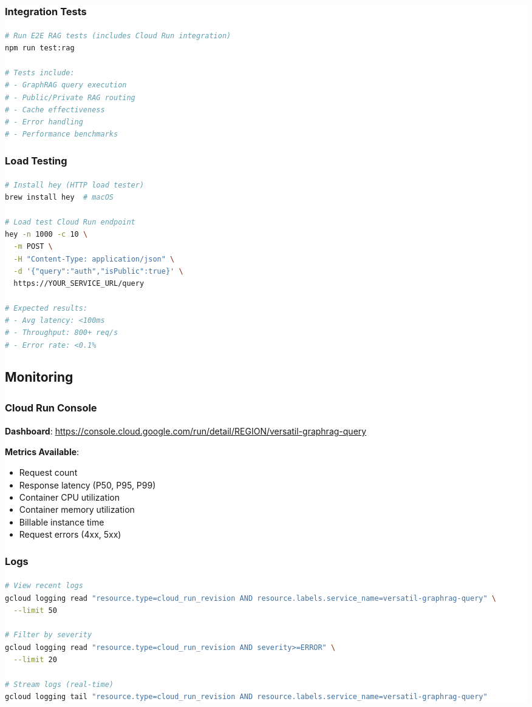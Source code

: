 ### Integration Tests

```bash
# Run E2E RAG tests (includes Cloud Run integration)
npm run test:rag

# Tests include:
# - GraphRAG query execution
# - Public/Private RAG routing
# - Cache effectiveness
# - Error handling
# - Performance benchmarks
```

### Load Testing

```bash
# Install hey (HTTP load tester)
brew install hey  # macOS

# Load test Cloud Run endpoint
hey -n 1000 -c 10 \
  -m POST \
  -H "Content-Type: application/json" \
  -d '{"query":"auth","isPublic":true}' \
  https://YOUR_SERVICE_URL/query

# Expected results:
# - Avg latency: <100ms
# - Throughput: 800+ req/s
# - Error rate: <0.1%
```

## Monitoring

### Cloud Run Console

**Dashboard**: https://console.cloud.google.com/run/detail/REGION/versatil-graphrag-query

**Metrics Available**:
- Request count
- Response latency (P50, P95, P99)
- Container CPU utilization
- Container memory utilization
- Billable instance time
- Request errors (4xx, 5xx)

### Logs

```bash
# View recent logs
gcloud logging read "resource.type=cloud_run_revision AND resource.labels.service_name=versatil-graphrag-query" \
  --limit 50

# Filter by severity
gcloud logging read "resource.type=cloud_run_revision AND severity>=ERROR" \
  --limit 20

# Stream logs (real-time)
gcloud logging tail "resource.type=cloud_run_revision AND resource.labels.service_name=versatil-graphrag-query"
```
